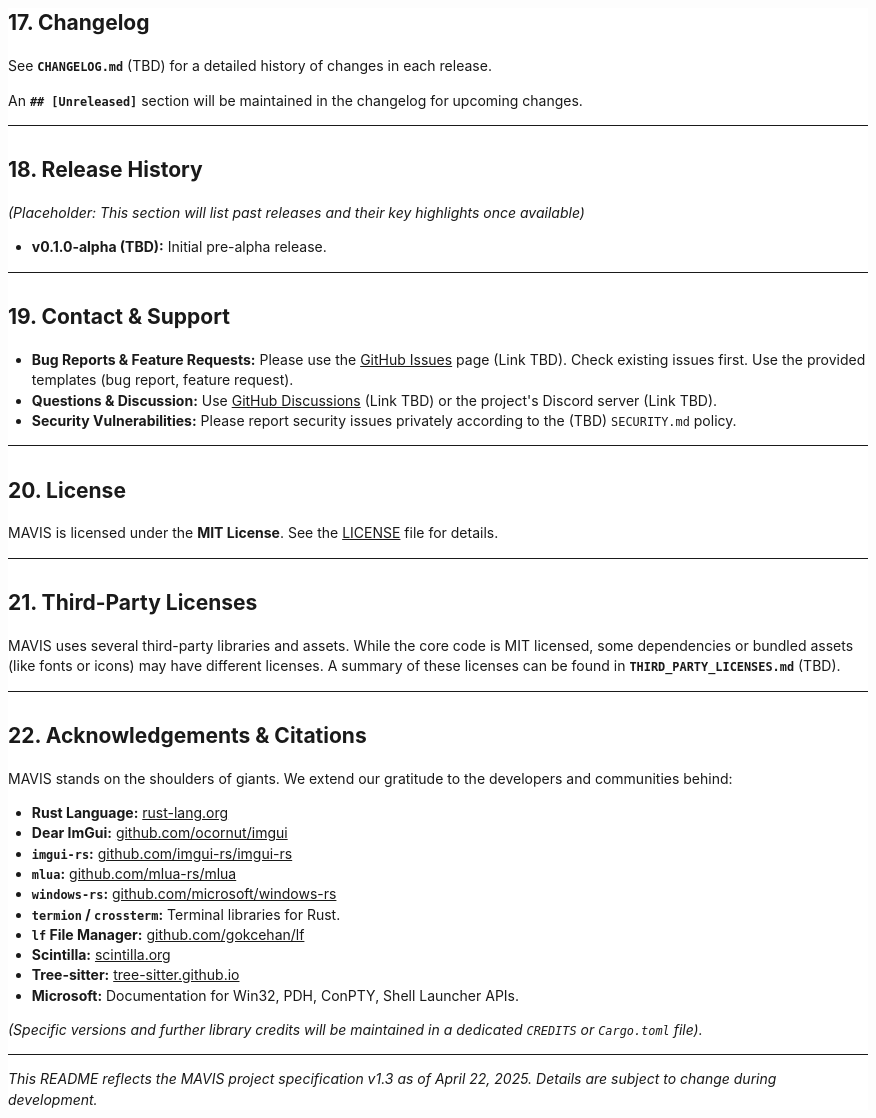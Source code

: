 
## 17. Changelog

See **`CHANGELOG.md`** (TBD) for a detailed history of changes in each release.

An **`## [Unreleased]`** section will be maintained in the changelog for upcoming changes.

---

## 18. Release History

*(Placeholder: This section will list past releases and their key highlights once available)*

*   **v0.1.0-alpha (TBD):** Initial pre-alpha release.

---

## 19. Contact & Support

*   **Bug Reports & Feature Requests:** Please use the [GitHub Issues](...) page (Link TBD). Check existing issues first. Use the provided templates (bug report, feature request).
*   **Questions & Discussion:** Use [GitHub Discussions](...) (Link TBD) or the project's Discord server (Link TBD).
*   **Security Vulnerabilities:** Please report security issues privately according to the (TBD) `SECURITY.md` policy.

---

## 20. License

MAVIS is licensed under the **MIT License**. See the [LICENSE](LICENSE) file for details.

---

## 21. Third-Party Licenses

MAVIS uses several third-party libraries and assets. While the core code is MIT licensed, some dependencies or bundled assets (like fonts or icons) may have different licenses. A summary of these licenses can be found in **`THIRD_PARTY_LICENSES.md`** (TBD).

---

## 22. Acknowledgements & Citations

MAVIS stands on the shoulders of giants. We extend our gratitude to the developers and communities behind:

* **Rust Language:** [rust-lang.org](https://www.rust-lang.org/)
* **Dear ImGui:** [github.com/ocornut/imgui](https://github.com/ocornut/imgui)
* **`imgui-rs`:** [github.com/imgui-rs/imgui-rs](https://github.com/imgui-rs/imgui-rs)
* **`mlua`:** [github.com/mlua-rs/mlua](https://github.com/mlua-rs/mlua)
* **`windows-rs`:** [github.com/microsoft/windows-rs](https://github.com/microsoft/windows-rs)
* **`termion` / `crossterm`:** Terminal libraries for Rust.
* **`lf` File Manager:** [github.com/gokcehan/lf](https://github.com/gokcehan/lf)
* **Scintilla:** [scintilla.org](https://www.scintilla.org/)
* **Tree-sitter:** [tree-sitter.github.io](https://tree-sitter.github.io/tree-sitter/)
* **Microsoft:** Documentation for Win32, PDH, ConPTY, Shell Launcher APIs.

*(Specific versions and further library credits will be maintained in a dedicated `CREDITS` or `Cargo.toml` file).*

---

*This README reflects the MAVIS project specification v1.3 as of April 22, 2025. Details are subject to change during development.*
